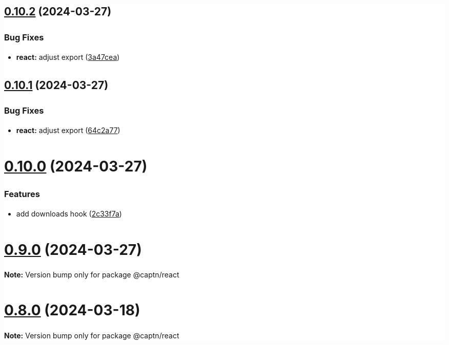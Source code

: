 



## [0.10.2](https://github.com/blib-la/captn/compare/v0.10.1...v0.10.2) (2024-03-27)


### Bug Fixes

* **react:** adjust export ([3a47cea](https://github.com/blib-la/captn/commit/3a47cea7501d9201aeeee49dcc1bce90e4b3861c))





## [0.10.1](https://github.com/blib-la/captn/compare/v0.10.0...v0.10.1) (2024-03-27)


### Bug Fixes

* **react:** adjust export ([64c2a77](https://github.com/blib-la/captn/commit/64c2a77aa53e351293960c1e76038d30bf2d932c))





# [0.10.0](https://github.com/blib-la/captn/compare/v0.9.0...v0.10.0) (2024-03-27)


### Features

* add downloads hook ([2c33f7a](https://github.com/blib-la/captn/commit/2c33f7aa86a986432530308c720583d2a77fd446))





# [0.9.0](https://github.com/blib-la/captn/compare/v0.8.0...v0.9.0) (2024-03-27)

**Note:** Version bump only for package @captn/react





# [0.8.0](https://github.com/blib-la/captn/compare/v0.7.0...v0.8.0) (2024-03-18)

**Note:** Version bump only for package @captn/react


